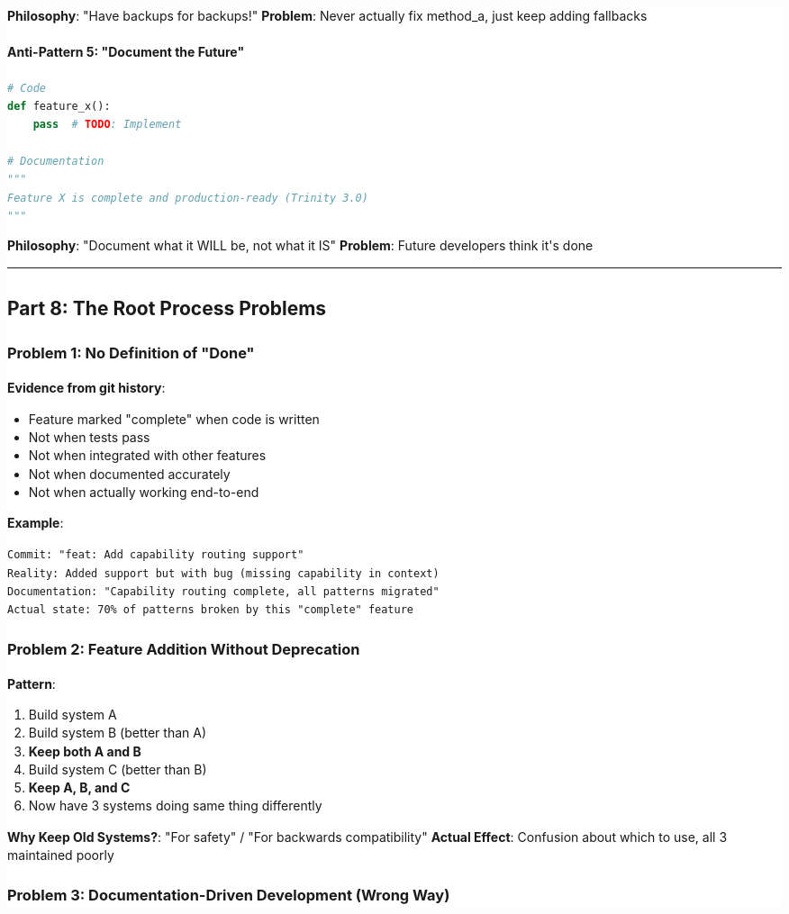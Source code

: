 **Philosophy**: "Have backups for backups!"
**Problem**: Never actually fix method_a, just keep adding fallbacks

#### Anti-Pattern 5: "Document the Future"
```python
# Code
def feature_x():
    pass  # TODO: Implement

# Documentation
"""
Feature X is complete and production-ready (Trinity 3.0)
"""
```

**Philosophy**: "Document what it WILL be, not what it IS"
**Problem**: Future developers think it's done

---

## Part 8: The Root Process Problems

### Problem 1: No Definition of "Done"

**Evidence from git history**:
- Feature marked "complete" when code is written
- Not when tests pass
- Not when integrated with other features
- Not when documented accurately
- Not when actually working end-to-end

**Example**:
```
Commit: "feat: Add capability routing support"
Reality: Added support but with bug (missing capability in context)
Documentation: "Capability routing complete, all patterns migrated"
Actual state: 70% of patterns broken by this "complete" feature
```

### Problem 2: Feature Addition Without Deprecation

**Pattern**:
1. Build system A
2. Build system B (better than A)
3. **Keep both A and B**
4. Build system C (better than B)
5. **Keep A, B, and C**
6. Now have 3 systems doing same thing differently

**Why Keep Old Systems?**: "For safety" / "For backwards compatibility"
**Actual Effect**: Confusion about which to use, all 3 maintained poorly

### Problem 3: Documentation-Driven Development (Wrong Way)
